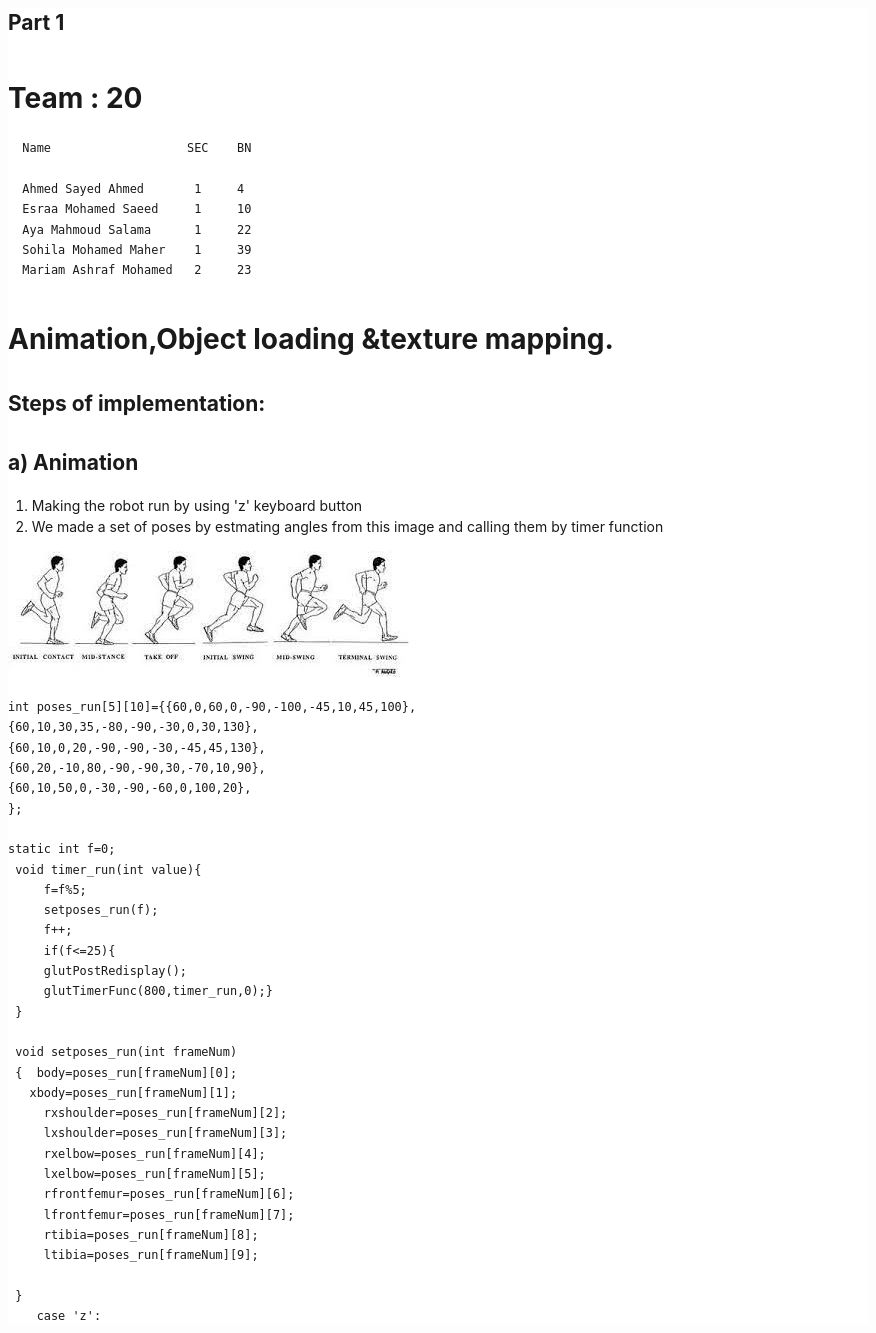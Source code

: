 ## Part 1

# **Team : 20**



      Name                   SEC    BN     
      
      Ahmed Sayed Ahmed       1     4    
      Esraa Mohamed Saeed     1     10     
      Aya Mahmoud Salama      1     22     
      Sohila Mohamed Maher    1     39     
      Mariam Ashraf Mohamed   2     23  
# Animation,Object loading &texture mapping.

## Steps of implementation:
## a) Animation
1. Making the robot run by using 'z' keyboard button 
1. We made a set of poses by estmating angles from this image and calling them by timer function 

 ![sample](Screenshots/run.JPEG)

```
int poses_run[5][10]={{60,0,60,0,-90,-100,-45,10,45,100},
{60,10,30,35,-80,-90,-30,0,30,130},
{60,10,0,20,-90,-90,-30,-45,45,130},
{60,20,-10,80,-90,-90,30,-70,10,90},
{60,10,50,0,-30,-90,-60,0,100,20},
};

static int f=0;
 void timer_run(int value){
     f=f%5;
     setposes_run(f);
     f++;
     if(f<=25){
     glutPostRedisplay();
     glutTimerFunc(800,timer_run,0);}
 }

 void setposes_run(int frameNum)
 {  body=poses_run[frameNum][0];
   xbody=poses_run[frameNum][1];
     rxshoulder=poses_run[frameNum][2];
     lxshoulder=poses_run[frameNum][3];
     rxelbow=poses_run[frameNum][4];
     lxelbow=poses_run[frameNum][5];
     rfrontfemur=poses_run[frameNum][6];
     lfrontfemur=poses_run[frameNum][7];
     rtibia=poses_run[frameNum][8];
     ltibia=poses_run[frameNum][9];
     
 }
    case 'z':
```